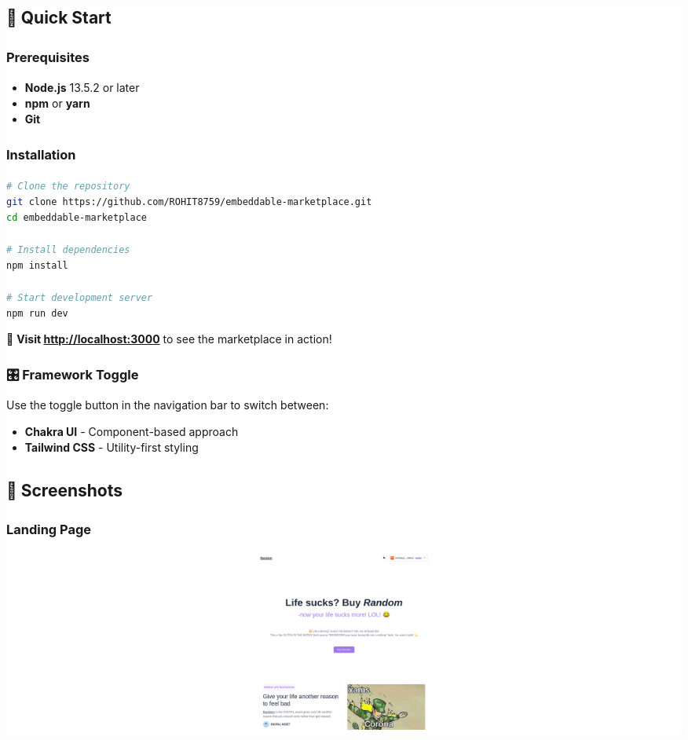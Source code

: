 ## 🚀 Quick Start

### Prerequisites

- **Node.js** 13.5.2 or later
- **npm** or **yarn**
- **Git**

### Installation

```bash
# Clone the repository
git clone https://github.com/ROHIT8759/embeddable-marketplace.git
cd embeddable-marketplace

# Install dependencies
npm install

# Start development server
npm run dev
```

🎉 **Visit [http://localhost:3000](http://localhost:3000)** to see the marketplace in action!

### 🎛️ Framework Toggle

Use the toggle button in the navigation bar to switch between:

- **Chakra UI** - Component-based approach
- **Tailwind CSS** - Utility-first styling

## 📱 Screenshots

### Landing Page

<div align="center">
<img src=".docs/screenshots/landing.png" alt="Landing Page" width="400" />